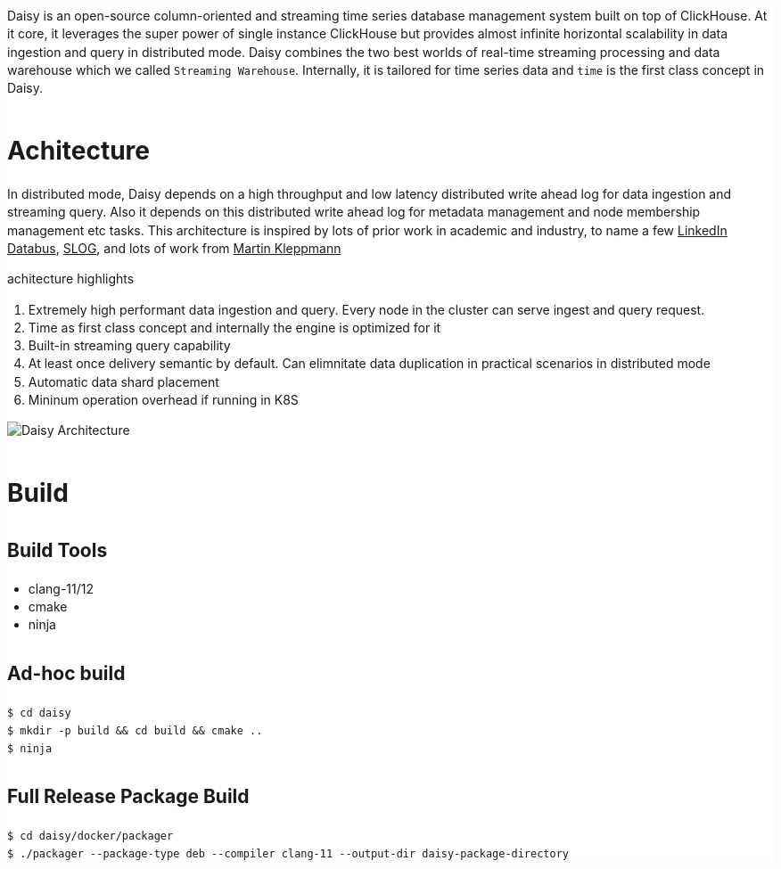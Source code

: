 Daisy is an open-source column-oriented and streaming time series database management system built on top of ClickHouse. At it core, it leverages the super power of single instance ClickHouse but provides almost infinite horizontal scalability in data ingestion and query in distributed mode. Daisy combines the two best worlds of real-time streaming processing and data warehouse which we called `Streaming Warehouse`. Internally, it is tailored for time series data and `time` is the first class concept in Daisy.

# Achitecture

In distributed mode, Daisy depends on a high throughput and low latency distributed write ahead log for data ingestion and streaming query. Also it depends on this distributed write ahead log for metadata management and node membership management etc tasks. This architecture is inspired by lots of prior work in academic and industry, to name a few [LinkedIn Databus](https://dl.acm.org/doi/10.1145/2391229.2391247), [SLOG](http://www.vldb.org/pvldb/vol12/p1747-ren.pdf), and lots of work from [Martin Kleppmann](https://martin.kleppmann.com/)

achitecture highlights

1. Extremely high performant data ingestion and query. Every node in the cluster can serve ingest and query request.
2. Time as first class concept and internally the engine is optimized for it
3. Built-in streaming query capability
4. At least once delivery semantic by default. Can elimnitate data duplication in practical scenarios in distributed mode
5. Automatic data shard placement
6. Mininum operation overhead if running in K8S

![Daisy Architecture](https://github.com/datatlas-io/daisy/raw/develop/design/daisy-high-level-arch.png)

# Build

## Build Tools

- clang-11/12
- cmake
- ninja

## Ad-hoc build

```
$ cd daisy
$ mkdir -p build && cd build && cmake ..
$ ninja
```

## Full Release Package Build

```
$ cd daisy/docker/packager
$ ./packager --package-type deb --compiler clang-11 --output-dir daisy-package-directory
```
